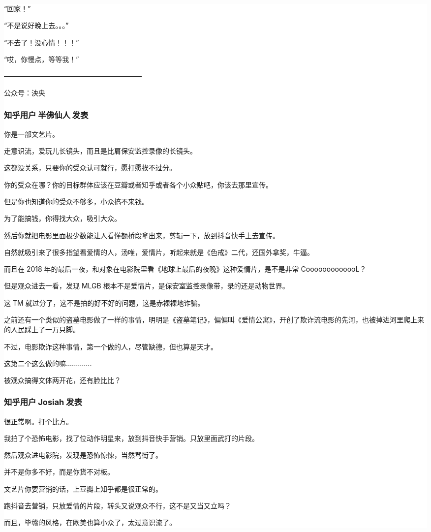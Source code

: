 “回家！”

“不是说好晚上去。。。”

“不去了！没心情！！！”

“哎，你慢点，等等我！”

————————————————————

公众号：泱央
    
    
    
    
### 知乎用户 半佛仙人 发表
    
你是一部文艺片。

走意识流，爱玩儿长镜头，而且是比肩保安监控录像的长镜头。

这都没关系，只要你的受众认可就行，愿打愿挨不过分。

你的受众在哪？你的目标群体应该在豆瓣或者知乎或者各个小众贴吧，你该去那里宣传。

但是你也知道你的受众不够多，小众搞不来钱。

为了能搞钱，你得找大众，吸引大众。

然后你就把电影里面极少数能让人看懂额桥段拿出来，剪辑一下，放到抖音快手上去宣传。

自然就吸引来了很多指望看爱情的人，汤唯，爱情片，听起来就是《色戒》二代，还国外拿奖，牛逼。

而且在 2018 年的最后一夜，和对象在电影院里看《地球上最后的夜晚》这种爱情片，是不是非常 CooooooooooooL？

但是观众进去一看，发现 MLGB 根本不是爱情片，是保安室监控录像带，录的还是动物世界。

这 TM 就过分了，这不是拍的好不好的问题，这是赤裸裸地诈骗。

之前还有一个类似的盗墓电影做了一样的事情，明明是《盗墓笔记》，偏偏叫《爱情公寓》，开创了欺诈流电影的先河，也被掉进河里爬上来的人民踩上了一万只脚。

不过，电影欺诈这种事情，第一个做的人，尽管缺德，但也算是天才。

这第二个这么做的嘛.............

被观众搞得文体两开花，还有脸比比？
    
    
    
    
### 知乎用户 Josiah 发表
    
很正常啊。打个比方。

我拍了个恐怖电影，找了位动作明星来，放到抖音快手营销。只放里面武打的片段。

然后观众进电影院，发现是恐怖惊悚，当然骂街了。

并不是你多不好，而是你货不对板。

文艺片你要营销的话，上豆瓣上知乎都是很正常的。

跑抖音去营销，只放爱情的片段，转头又说观众不行，这不是又当又立吗？

而且，毕赣的风格，在欧美也算小众了，太过意识流了。
